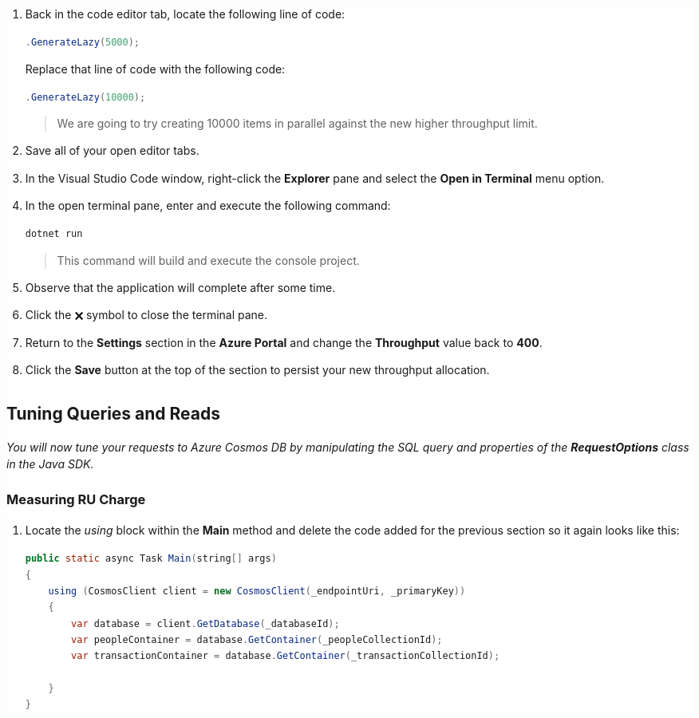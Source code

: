 1. Back in the code editor tab, locate the following line of code:

    ```java
    .GenerateLazy(5000);
    ```

    Replace that line of code with the following code:

    ```java
    .GenerateLazy(10000);
    ```

    > We are going to try creating 10000 items in parallel against the new higher throughput limit.

1. Save all of your open editor tabs.

1. In the Visual Studio Code window, right-click the **Explorer** pane and select the **Open in Terminal** menu option.

1. In the open terminal pane, enter and execute the following command:

    ```sh
    dotnet run
    ```

    > This command will build and execute the console project.

1. Observe that the application will complete after some time.

1. Click the **🗙** symbol to close the terminal pane.

1. Return to the **Settings** section in the **Azure Portal** and change the **Throughput** value back to **400**.

1. Click the **Save** button at the top of the section to persist your new throughput allocation.

## Tuning Queries and Reads

*You will now tune your requests to Azure Cosmos DB by manipulating the SQL query and properties of the **RequestOptions** class in the Java SDK.*

### Measuring RU Charge

1. Locate the *using* block within the **Main** method and delete the code added for the previous section so it again looks like this:

    ```java
    public static async Task Main(string[] args)
    {
        using (CosmosClient client = new CosmosClient(_endpointUri, _primaryKey))
        {
            var database = client.GetDatabase(_databaseId);
            var peopleContainer = database.GetContainer(_peopleCollectionId);
            var transactionContainer = database.GetContainer(_transactionCollectionId);

        }
    }
    ```
